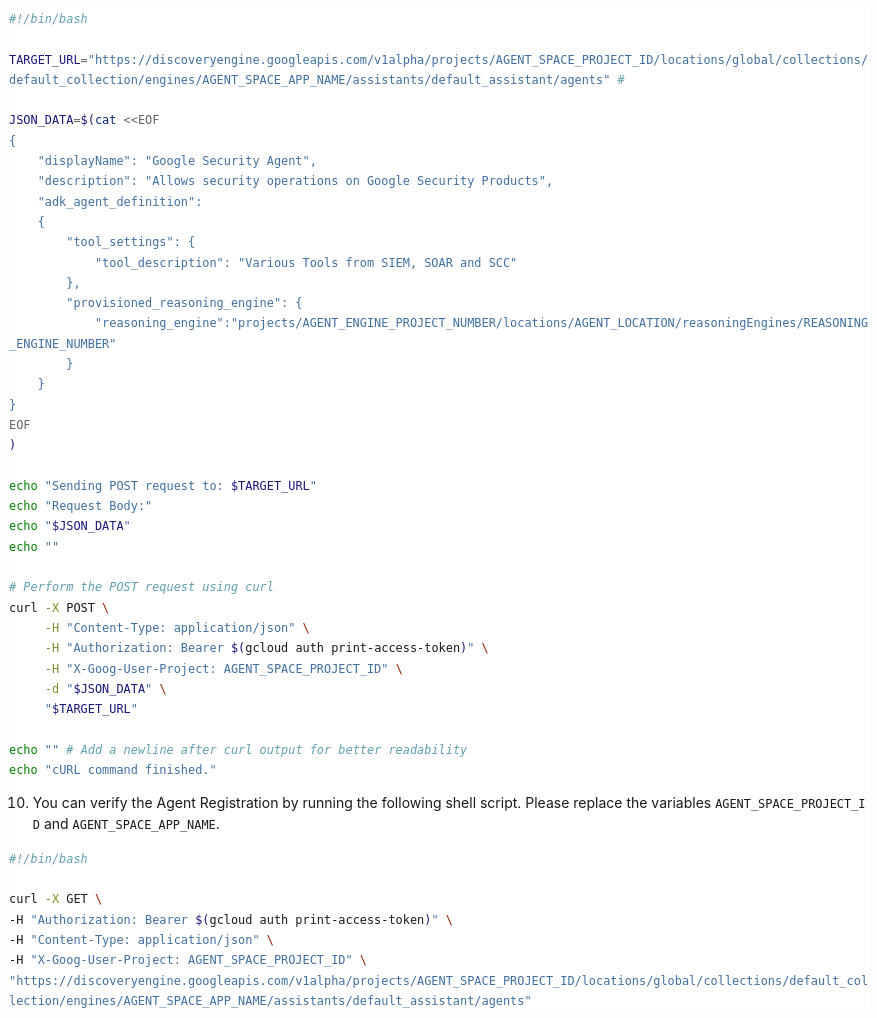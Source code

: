 ```bash
#!/bin/bash

TARGET_URL="https://discoveryengine.googleapis.com/v1alpha/projects/AGENT_SPACE_PROJECT_ID/locations/global/collections/default_collection/engines/AGENT_SPACE_APP_NAME/assistants/default_assistant/agents" # 

JSON_DATA=$(cat <<EOF
{
    "displayName": "Google Security Agent",
    "description": "Allows security operations on Google Security Products",
    "adk_agent_definition": 
    {
        "tool_settings": {
            "tool_description": "Various Tools from SIEM, SOAR and SCC"
        },
        "provisioned_reasoning_engine": {
            "reasoning_engine":"projects/AGENT_ENGINE_PROJECT_NUMBER/locations/AGENT_LOCATION/reasoningEngines/REASONING_ENGINE_NUMBER"
        }
    }
}
EOF
)

echo "Sending POST request to: $TARGET_URL"
echo "Request Body:"
echo "$JSON_DATA"
echo ""

# Perform the POST request using curl
curl -X POST \
     -H "Content-Type: application/json" \
     -H "Authorization: Bearer $(gcloud auth print-access-token)" \
     -H "X-Goog-User-Project: AGENT_SPACE_PROJECT_ID" \
     -d "$JSON_DATA" \
     "$TARGET_URL"

echo "" # Add a newline after curl output for better readability
echo "cURL command finished."

```

10. You can verify the Agent Registration by running the following shell script. Please replace the variables `AGENT_SPACE_PROJECT_ID` and `AGENT_SPACE_APP_NAME`.

```bash
#!/bin/bash

curl -X GET \
-H "Authorization: Bearer $(gcloud auth print-access-token)" \
-H "Content-Type: application/json" \
-H "X-Goog-User-Project: AGENT_SPACE_PROJECT_ID" \
"https://discoveryengine.googleapis.com/v1alpha/projects/AGENT_SPACE_PROJECT_ID/locations/global/collections/default_collection/engines/AGENT_SPACE_APP_NAME/assistants/default_assistant/agents" 

```
